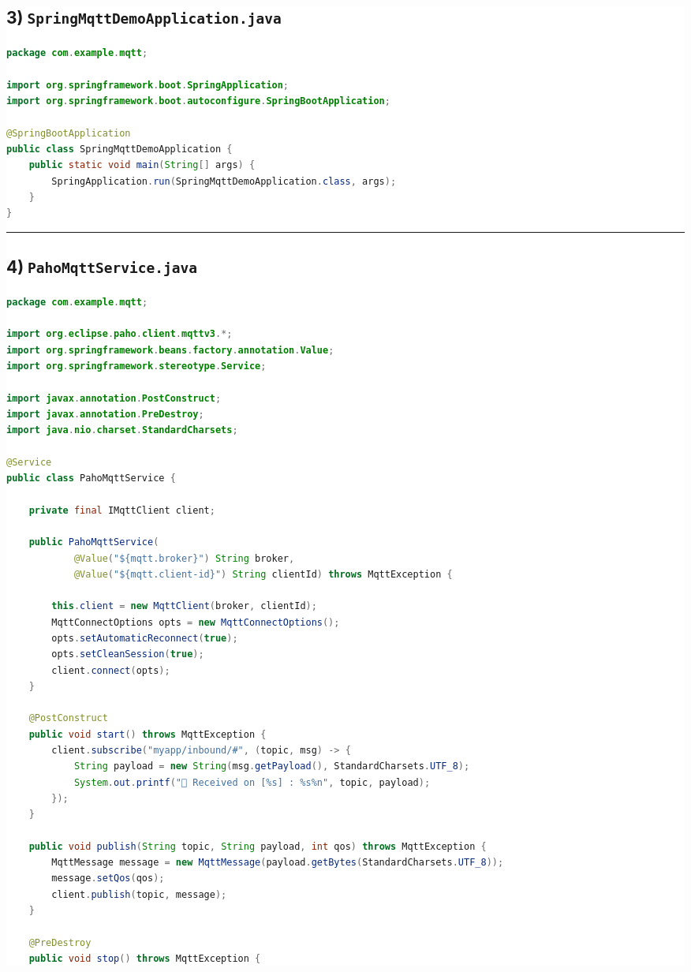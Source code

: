 
## 3) `SpringMqttDemoApplication.java`

```java
package com.example.mqtt;

import org.springframework.boot.SpringApplication;
import org.springframework.boot.autoconfigure.SpringBootApplication;

@SpringBootApplication
public class SpringMqttDemoApplication {
    public static void main(String[] args) {
        SpringApplication.run(SpringMqttDemoApplication.class, args);
    }
}
```

---

## 4) `PahoMqttService.java`

```java
package com.example.mqtt;

import org.eclipse.paho.client.mqttv3.*;
import org.springframework.beans.factory.annotation.Value;
import org.springframework.stereotype.Service;

import javax.annotation.PostConstruct;
import javax.annotation.PreDestroy;
import java.nio.charset.StandardCharsets;

@Service
public class PahoMqttService {

    private final IMqttClient client;

    public PahoMqttService(
            @Value("${mqtt.broker}") String broker,
            @Value("${mqtt.client-id}") String clientId) throws MqttException {

        this.client = new MqttClient(broker, clientId);
        MqttConnectOptions opts = new MqttConnectOptions();
        opts.setAutomaticReconnect(true);
        opts.setCleanSession(true);
        client.connect(opts);
    }

    @PostConstruct
    public void start() throws MqttException {
        client.subscribe("myapp/inbound/#", (topic, msg) -> {
            String payload = new String(msg.getPayload(), StandardCharsets.UTF_8);
            System.out.printf("📩 Received on [%s] : %s%n", topic, payload);
        });
    }

    public void publish(String topic, String payload, int qos) throws MqttException {
        MqttMessage message = new MqttMessage(payload.getBytes(StandardCharsets.UTF_8));
        message.setQos(qos);
        client.publish(topic, message);
    }

    @PreDestroy
    public void stop() throws MqttException {
```

[1]: https://github.com/eclipse-paho/paho.mqtt.java?utm_source=chatgpt.com "Eclipse Paho Java MQTT client library. ..."
[2]: https://docs.spring.io/spring-integration/reference/mqtt.html?utm_source=chatgpt.com "MQTT Support :: Spring Integration"
[3]: https://mosquitto.org/?utm_source=chatgpt.com "Eclipse Mosquitto"
[4]: https://www.baeldung.com/java-mqtt-client?utm_source=chatgpt.com "MQTT Client in Java"
[5]: https://mvnrepository.com/artifact/org.eclipse.paho/org.eclipse.paho.client.mqttv3?utm_source=chatgpt.com "org.eclipse.paho.client.mqttv3"
[6]: https://central.sonatype.com/artifact/org.eclipse.paho/org.eclipse.paho.client.mqttv3.repository?utm_source=chatgpt.com "org.eclipse.paho.client.mqttv3.repository - Maven Central"
[7]: https://stackoverflow.com/questions/60563649/error-caused-by-java-lang-classnotfoundexception-org-eclipse-paho-client-mqt?utm_source=chatgpt.com "Error: \"Caused by: java.lang.ClassNotFoundException: org. ..."
[8]: https://github.com/gulteking/spring-boot-mqtt-sample?utm_source=chatgpt.com "gulteking/spring-boot-mqtt-sample"
[9]: https://harkesh3.medium.com/mqtt-integration-with-spring-boot-fd762f258536?utm_source=chatgpt.com "MQTT integration with spring boot | by Harkesh Kumar - Medium"